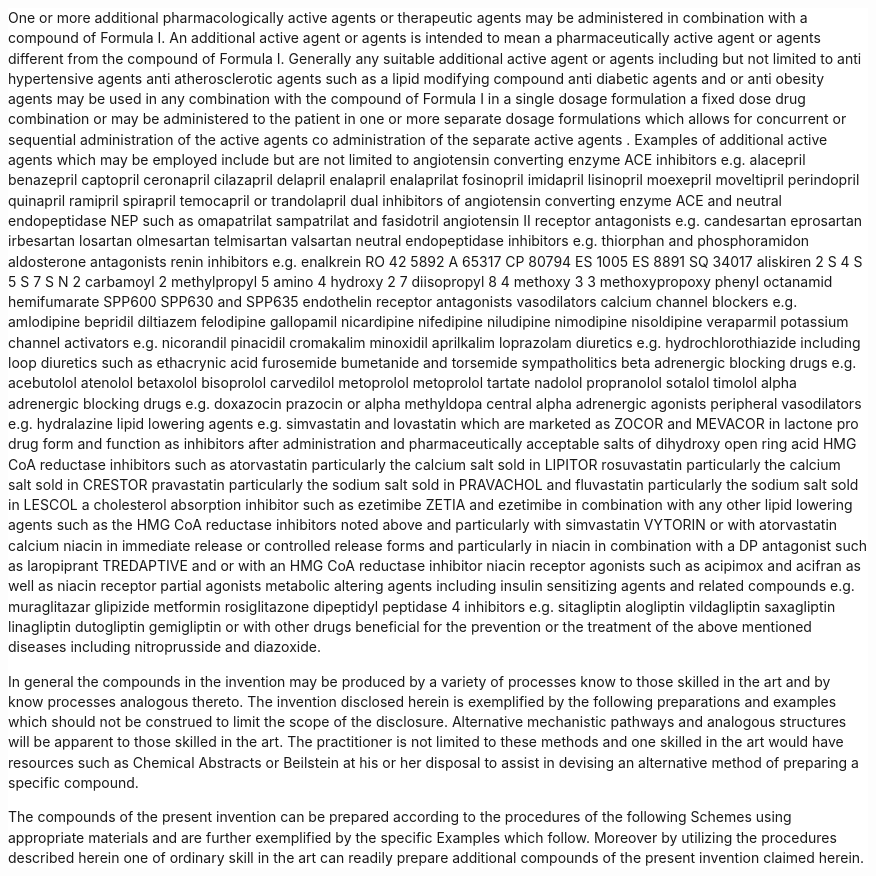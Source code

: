 One or more additional pharmacologically active agents or therapeutic agents may be administered in combination with a compound of Formula I. An additional active agent or agents is intended to mean a pharmaceutically active agent or agents different from the compound of Formula I. Generally any suitable additional active agent or agents including but not limited to anti hypertensive agents anti atherosclerotic agents such as a lipid modifying compound anti diabetic agents and or anti obesity agents may be used in any combination with the compound of Formula I in a single dosage formulation a fixed dose drug combination or may be administered to the patient in one or more separate dosage formulations which allows for concurrent or sequential administration of the active agents co administration of the separate active agents . Examples of additional active agents which may be employed include but are not limited to angiotensin converting enzyme ACE inhibitors e.g. alacepril benazepril captopril ceronapril cilazapril delapril enalapril enalaprilat fosinopril imidapril lisinopril moexepril moveltipril perindopril quinapril ramipril spirapril temocapril or trandolapril dual inhibitors of angiotensin converting enzyme ACE and neutral endopeptidase NEP such as omapatrilat sampatrilat and fasidotril angiotensin II receptor antagonists e.g. candesartan eprosartan irbesartan losartan olmesartan telmisartan valsartan neutral endopeptidase inhibitors e.g. thiorphan and phosphoramidon aldosterone antagonists renin inhibitors e.g. enalkrein RO 42 5892 A 65317 CP 80794 ES 1005 ES 8891 SQ 34017 aliskiren 2 S 4 S 5 S 7 S N 2 carbamoyl 2 methylpropyl 5 amino 4 hydroxy 2 7 diisopropyl 8 4 methoxy 3 3 methoxypropoxy phenyl octanamid hemifumarate SPP600 SPP630 and SPP635 endothelin receptor antagonists vasodilators calcium channel blockers e.g. amlodipine bepridil diltiazem felodipine gallopamil nicardipine nifedipine niludipine nimodipine nisoldipine veraparmil potassium channel activators e.g. nicorandil pinacidil cromakalim minoxidil aprilkalim loprazolam diuretics e.g. hydrochlorothiazide including loop diuretics such as ethacrynic acid furosemide bumetanide and torsemide sympatholitics beta adrenergic blocking drugs e.g. acebutolol atenolol betaxolol bisoprolol carvedilol metoprolol metoprolol tartate nadolol propranolol sotalol timolol alpha adrenergic blocking drugs e.g. doxazocin prazocin or alpha methyldopa central alpha adrenergic agonists peripheral vasodilators e.g. hydralazine lipid lowering agents e.g. simvastatin and lovastatin which are marketed as ZOCOR and MEVACOR in lactone pro drug form and function as inhibitors after administration and pharmaceutically acceptable salts of dihydroxy open ring acid HMG CoA reductase inhibitors such as atorvastatin particularly the calcium salt sold in LIPITOR rosuvastatin particularly the calcium salt sold in CRESTOR pravastatin particularly the sodium salt sold in PRAVACHOL and fluvastatin particularly the sodium salt sold in LESCOL a cholesterol absorption inhibitor such as ezetimibe ZETIA and ezetimibe in combination with any other lipid lowering agents such as the HMG CoA reductase inhibitors noted above and particularly with simvastatin VYTORIN or with atorvastatin calcium niacin in immediate release or controlled release forms and particularly in niacin in combination with a DP antagonist such as laropiprant TREDAPTIVE and or with an HMG CoA reductase inhibitor niacin receptor agonists such as acipimox and acifran as well as niacin receptor partial agonists metabolic altering agents including insulin sensitizing agents and related compounds e.g. muraglitazar glipizide metformin rosiglitazone dipeptidyl peptidase 4 inhibitors e.g. sitagliptin alogliptin vildagliptin saxagliptin linagliptin dutogliptin gemigliptin or with other drugs beneficial for the prevention or the treatment of the above mentioned diseases including nitroprusside and diazoxide.

In general the compounds in the invention may be produced by a variety of processes know to those skilled in the art and by know processes analogous thereto. The invention disclosed herein is exemplified by the following preparations and examples which should not be construed to limit the scope of the disclosure. Alternative mechanistic pathways and analogous structures will be apparent to those skilled in the art. The practitioner is not limited to these methods and one skilled in the art would have resources such as Chemical Abstracts or Beilstein at his or her disposal to assist in devising an alternative method of preparing a specific compound.

The compounds of the present invention can be prepared according to the procedures of the following Schemes using appropriate materials and are further exemplified by the specific Examples which follow. Moreover by utilizing the procedures described herein one of ordinary skill in the art can readily prepare additional compounds of the present invention claimed herein.
